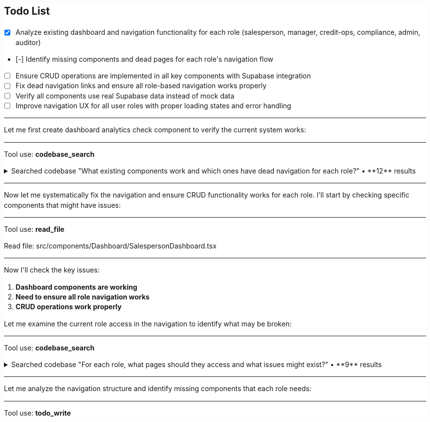 ## Todo List

- [x] Analyze existing dashboard and navigation functionality for each role (salesperson, manager, credit-ops, compliance, admin, auditor)
- [-] Identify missing components and dead pages for each role's navigation flow
- [ ] Ensure CRUD operations are implemented in all key components with Supabase integration
- [ ] Fix dead navigation links and ensure all role-based navigation works properly
- [ ] Verify all components use real Supabase data instead of mock data
- [ ] Improve navigation UX for all user roles with proper loading states and error handling

---

Let me first create dashboard analytics check component to verify the current system works:


---

Tool use: **codebase_search**

<details><summary>Searched codebase "What existing components work and which ones have dead navigation for each role?" • **12** results</summary></details>

---

Now let me systematically fix the navigation and ensure CRUD functionality works for each role. I'll start by checking specific components that might have issues:


---

Tool use: **read_file**

Read file: src/components/Dashboard/SalespersonDashboard.tsx

---

Now I'll check the key issues:

1. **Dashboard components are working**
2. **Need to ensure all role navigation works**
3. **CRUD operations work properly**

Let me examine the current role access in the navigation to identify what may be broken:


---

Tool use: **codebase_search**

<details><summary>Searched codebase "For each role, what pages should they access and what issues might exist?" • **9** results</summary></details>

---

Let me analyze the navigation structure and identify missing components that each role needs:


---

Tool use: **todo_write**
